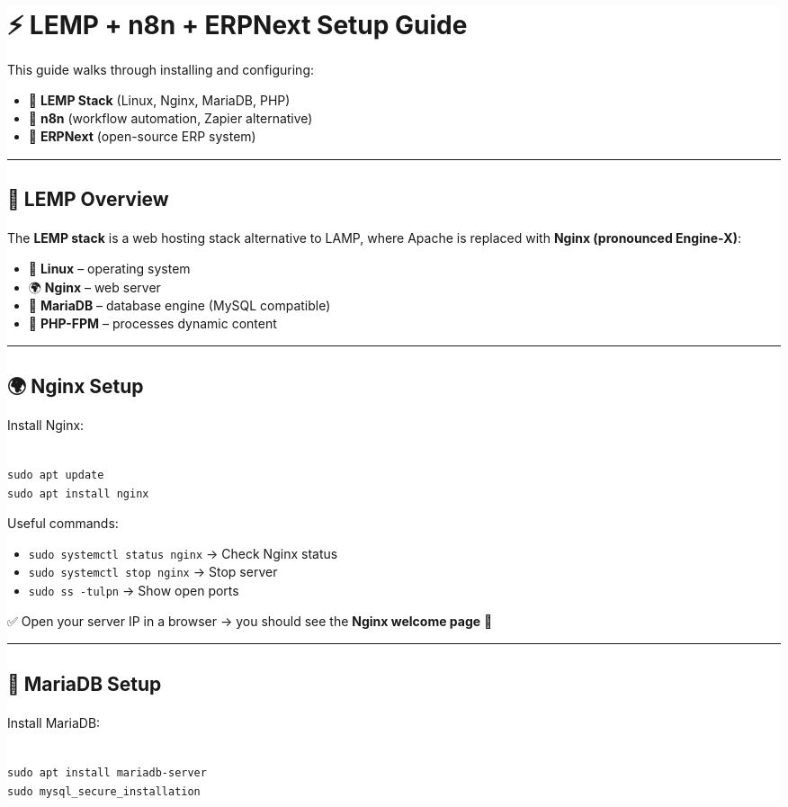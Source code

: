 # ⚡ LEMP + n8n + ERPNext Setup Guide

This guide walks through installing and configuring:

- 🐧 **LEMP Stack** (Linux, Nginx, MariaDB, PHP)
- 🤖 **n8n** (workflow automation, Zapier alternative)
- 🏢 **ERPNext** (open-source ERP system)

---

## 🔹 LEMP Overview

The **LEMP stack** is a web hosting stack alternative to LAMP, where Apache is replaced with **Nginx (pronounced Engine‑X)**:

- 🐧 **Linux** – operating system
- 🌍 **Nginx** – web server
- 🐬 **MariaDB** – database engine (MySQL compatible)
- 🐘 **PHP-FPM** – processes dynamic content

---

## 🌍 Nginx Setup

Install Nginx:

```

sudo apt update
sudo apt install nginx

```

Useful commands:

- `sudo systemctl status nginx` → Check Nginx status
- `sudo systemctl stop nginx` → Stop server
- `sudo ss -tulpn` → Show open ports

✅ Open your server IP in a browser → you should see the **Nginx welcome page** 🎉

---

## 🐬 MariaDB Setup

Install MariaDB:

```

sudo apt install mariadb-server
sudo mysql_secure_installation

```
